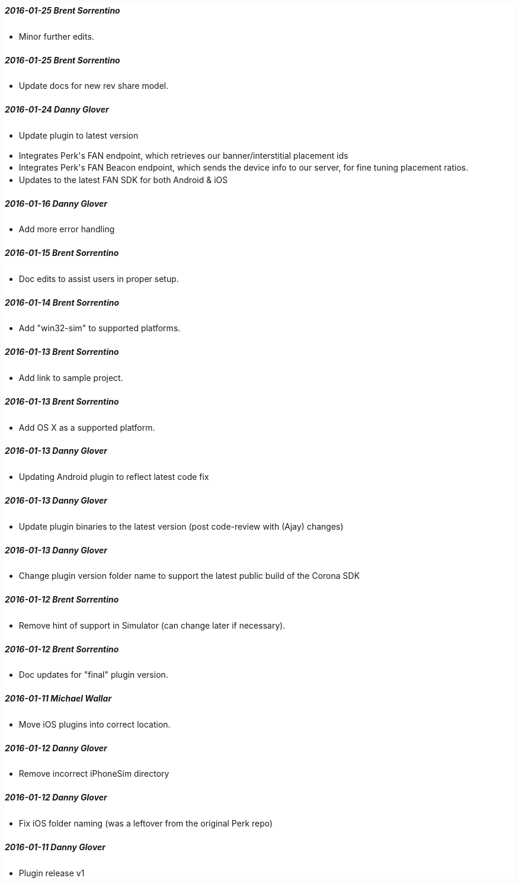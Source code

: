 ##### 2016-01-25  Brent Sorrentino
 * Minor further edits.

##### 2016-01-25  Brent Sorrentino
 * Update docs for new rev share model.

##### 2016-01-24  Danny Glover
 * Update plugin to latest version

- Integrates Perk's FAN endpoint, which retrieves our banner/interstitial placement ids
- Integrates Perk's FAN Beacon endpoint, which sends the device info to our server, for fine tuning placement ratios.
- Updates to the latest FAN SDK for both Android & iOS

##### 2016-01-16  Danny Glover
 * Add more error handling

##### 2016-01-15  Brent Sorrentino
 * Doc edits to assist users in proper setup.

##### 2016-01-14  Brent Sorrentino
 * Add "win32-sim" to supported platforms.

##### 2016-01-13  Brent Sorrentino
 * Add link to sample project.

##### 2016-01-13  Brent Sorrentino
 * Add OS X as a supported platform.

##### 2016-01-13  Danny Glover
 * Updating Android plugin to reflect latest code fix

##### 2016-01-13  Danny Glover
 * Update plugin binaries to the latest version (post code-review with (Ajay) changes)

##### 2016-01-13  Danny Glover
 * Change plugin version folder name to support the latest public build of the Corona SDK

##### 2016-01-12  Brent Sorrentino
 * Remove hint of support in Simulator (can change later if necessary).

##### 2016-01-12  Brent Sorrentino
 * Doc updates for "final" plugin version.

##### 2016-01-11  Michael Wallar
 * Move iOS plugins into correct location.

##### 2016-01-12  Danny Glover
 * Remove incorrect iPhoneSim directory

##### 2016-01-12  Danny Glover
 * Fix iOS folder naming (was a leftover from the original Perk repo)

##### 2016-01-11  Danny Glover
 * Plugin release v1
